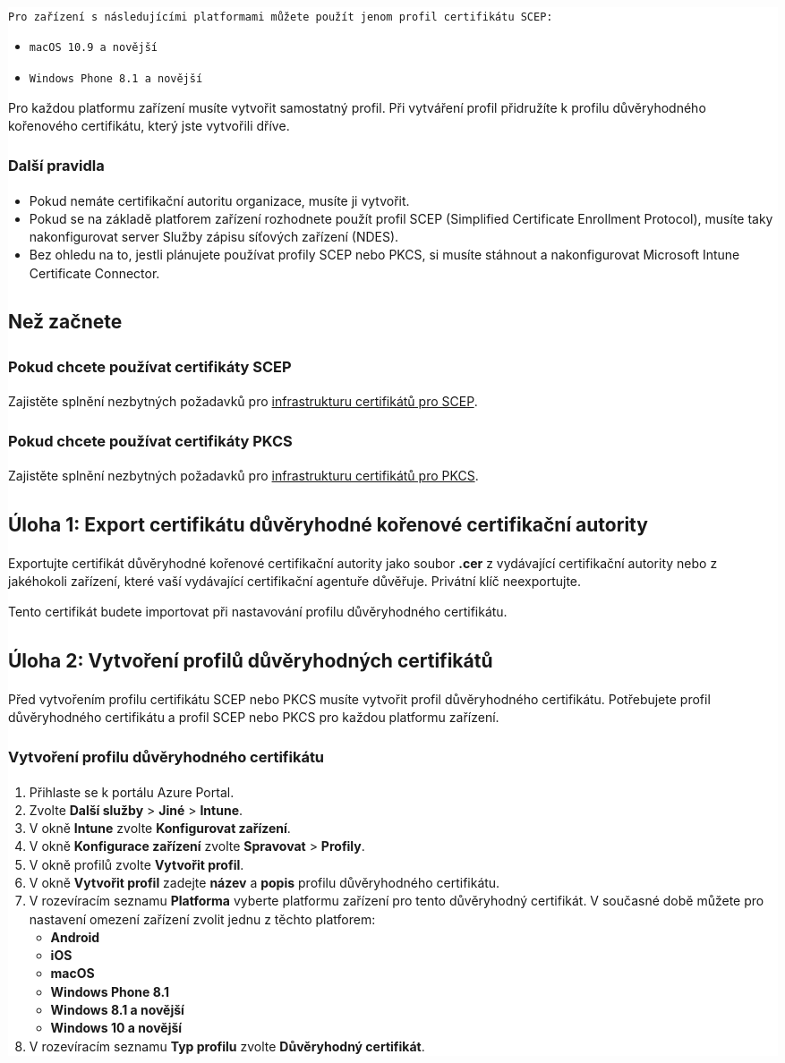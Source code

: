     Pro zařízení s následujícími platformami můžete použít jenom profil certifikátu SCEP:

-     macOS 10.9 a novější
-     Windows Phone 8.1 a novější

Pro každou platformu zařízení musíte vytvořit samostatný profil. Při vytváření profil přidružíte k profilu důvěryhodného kořenového certifikátu, který jste vytvořili dříve.

### <a name="further-considerations"></a>Další pravidla

- Pokud nemáte certifikační autoritu organizace, musíte ji vytvořit.
- Pokud se na základě platforem zařízení rozhodnete použít profil SCEP (Simplified Certificate Enrollment Protocol), musíte taky nakonfigurovat server Služby zápisu síťových zařízení (NDES).
- Bez ohledu na to, jestli plánujete používat profily SCEP nebo PKCS, si musíte stáhnout a nakonfigurovat Microsoft Intune Certificate Connector.

## <a name="before-you-start"></a>Než začnete


### <a name="if-you-want-to-use-scep-certificates"></a>Pokud chcete používat certifikáty SCEP

Zajistěte splnění nezbytných požadavků pro [infrastrukturu certifikátů pro SCEP](/intune-azure/configure-devices/configure-certificate-infrastructure-for-scep).

### <a name="if-you-want-to-use-pkcs-certificates"></a>Pokud chcete používat certifikáty PKCS

Zajistěte splnění nezbytných požadavků pro [infrastrukturu certifikátů pro PKCS](/intune-azure/configure-devices/configure-certificate-infrastructure-for-pfx).

## <a name="task-1-export-the-trusted-root-ca-certificate"></a>Úloha 1: Export certifikátu důvěryhodné kořenové certifikační autority
Exportujte certifikát důvěryhodné kořenové certifikační autority jako soubor **.cer** z vydávající certifikační autority nebo z jakéhokoli zařízení, které vaší vydávající certifikační agentuře důvěřuje. Privátní klíč neexportujte.

Tento certifikát budete importovat při nastavování profilu důvěryhodného certifikátu.

## <a name="task-2-create-trusted-certificate-profiles"></a>Úloha 2: Vytvoření profilů důvěryhodných certifikátů
Před vytvořením profilu certifikátu SCEP nebo PKCS musíte vytvořit profil důvěryhodného certifikátu. Potřebujete profil důvěryhodného certifikátu a profil SCEP nebo PKCS pro každou platformu zařízení.

### <a name="to-create-a-trusted-certificate-profile"></a>Vytvoření profilu důvěryhodného certifikátu

1. Přihlaste se k portálu Azure Portal.
2. Zvolte **Další služby** > **Jiné** > **Intune**.
3. V okně **Intune** zvolte **Konfigurovat zařízení**.
2. V okně **Konfigurace zařízení** zvolte **Spravovat** > **Profily**.
3. V okně profilů zvolte **Vytvořit profil**.
4. V okně **Vytvořit profil** zadejte **název** a **popis** profilu důvěryhodného certifikátu.
5. V rozevíracím seznamu **Platforma** vyberte platformu zařízení pro tento důvěryhodný certifikát. V současné době můžete pro nastavení omezení zařízení zvolit jednu z těchto platforem:
    - **Android**
    - **iOS**
    - **macOS**
    - **Windows Phone 8.1**
    - **Windows 8.1 a novější**
    - **Windows 10 a novější**
6. V rozevíracím seznamu **Typ profilu** zvolte **Důvěryhodný certifikát**.